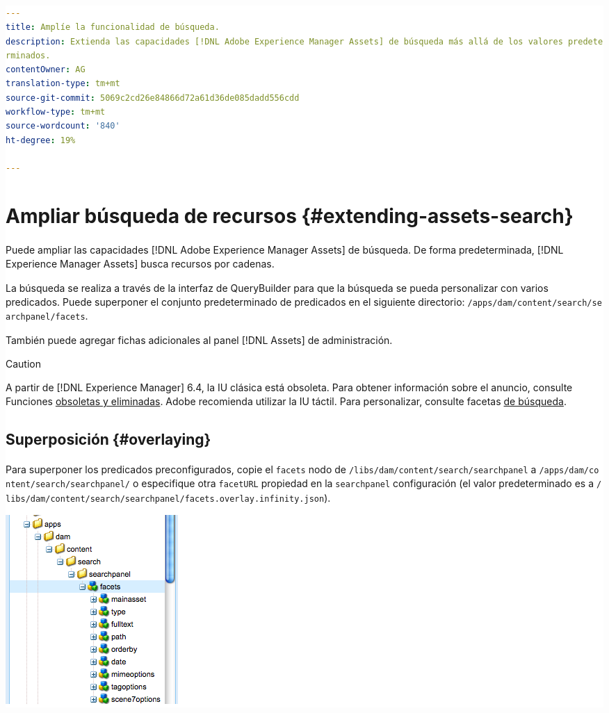 ```yaml
---
title: Amplíe la funcionalidad de búsqueda.
description: Extienda las capacidades [!DNL Adobe Experience Manager Assets] de búsqueda más allá de los valores predeterminados.
contentOwner: AG
translation-type: tm+mt
source-git-commit: 5069c2cd26e84866d72a61d36de085dadd556cdd
workflow-type: tm+mt
source-wordcount: '840'
ht-degree: 19%

---
```



# Ampliar búsqueda de recursos {#extending-assets-search}

Puede ampliar las capacidades [!DNL Adobe Experience Manager Assets] de búsqueda. De forma predeterminada, [!DNL Experience Manager Assets] busca recursos por cadenas.

La búsqueda se realiza a través de la interfaz de QueryBuilder para que la búsqueda se pueda personalizar con varios predicados. Puede superponer el conjunto predeterminado de predicados en el siguiente directorio: `/apps/dam/content/search/searchpanel/facets`.

También puede agregar fichas adicionales al panel [!DNL Assets] de administración.

>[!CAUTION]
>
>A partir de [!DNL Experience Manager] 6.4, la IU clásica está obsoleta. Para obtener información sobre el anuncio, consulte Funciones [obsoletas y eliminadas](https://docs.adobe.com/content/help/en/experience-manager-64/release-notes/deprecated-removed-features.html). Adobe recomienda utilizar la IU táctil. Para personalizar, consulte facetas [de búsqueda](/help/assets/search-facets.md).

## Superposición {#overlaying}

Para superponer los predicados preconfigurados, copie el `facets` nodo de `/libs/dam/content/search/searchpanel` a `/apps/dam/content/search/searchpanel/` o especifique otra `facetURL` propiedad en la `searchpanel` configuración (el valor predeterminado es a `/libs/dam/content/search/searchpanel/facets.overlay.infinity.json`).

![screen_shot_2012-06-05at113619am](assets/screen_shot_2012-06-05at113619am.png)
